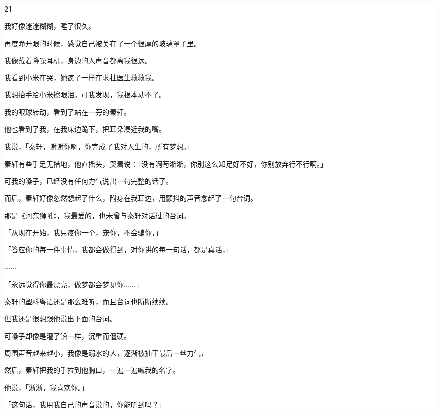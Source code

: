 
21


我好像迷迷糊糊，睡了很久。


再度睁开眼的时候，感觉自己被关在了一个很厚的玻璃罩子里。


我像戴着降噪耳机，身边的人声音都离我很远。


我看到小米在哭，她疯了一样在求杜医生救救我。


我想抬手给小米擦眼泪。可我发现，我根本动不了。


我的眼球转动，看到了站在一旁的秦轩。


他也看到了我，在我床边跪下，把耳朵凑近我的嘴。


我说，「秦轩，谢谢你啊，你完成了我对人生的，所有梦想。」


秦轩有些手足无措地，他直摇头，哭着说：「没有啊苟淅淅，你别这么知足好不好，你别放弃行不行啊。」


可我的嗓子，已经没有任何力气说出一句完整的话了。


而后，秦轩好像忽然想起了什么，附身在我耳边，用颤抖的声音念起了一句台词。


那是《河东狮吼》，我最爱的，也未曾与秦轩对话过的台词。


「从现在开始，我只疼你一个，宠你，不会骗你，」


「答应你的每一件事情，我都会做得到，对你讲的每一句话，都是真话，」


……


「永远觉得你最漂亮，做梦都会梦见你……」


秦轩的塑料粤语还是那么难听，而且台词也断断续续。


但我还是很想跟他说出下面的台词。


可嗓子却像是灌了铅一样，沉重而僵硬。


周围声音越来越小，我像是溺水的人，逐渐被抽干最后一丝力气，


然后，秦轩把我的手拉到他胸口，一遍一遍喊我的名字。


他说，「淅淅，我喜欢你。」


「这句话，我用我自己的声音说的，你能听到吗？」

